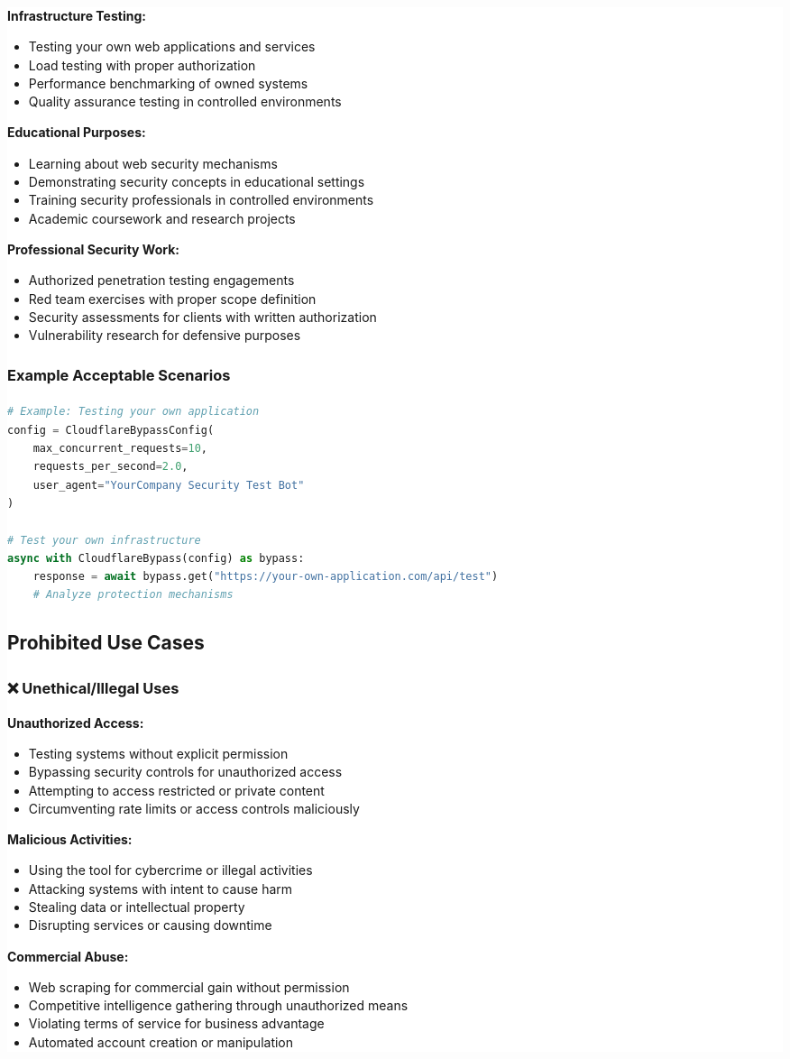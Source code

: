 **Infrastructure Testing:**
- Testing your own web applications and services
- Load testing with proper authorization
- Performance benchmarking of owned systems
- Quality assurance testing in controlled environments

**Educational Purposes:**
- Learning about web security mechanisms
- Demonstrating security concepts in educational settings
- Training security professionals in controlled environments
- Academic coursework and research projects

**Professional Security Work:**
- Authorized penetration testing engagements
- Red team exercises with proper scope definition
- Security assessments for clients with written authorization
- Vulnerability research for defensive purposes

### Example Acceptable Scenarios

```python
# Example: Testing your own application
config = CloudflareBypassConfig(
    max_concurrent_requests=10,
    requests_per_second=2.0,
    user_agent="YourCompany Security Test Bot"
)

# Test your own infrastructure
async with CloudflareBypass(config) as bypass:
    response = await bypass.get("https://your-own-application.com/api/test")
    # Analyze protection mechanisms
```

## Prohibited Use Cases

### ❌ Unethical/Illegal Uses

**Unauthorized Access:**
- Testing systems without explicit permission
- Bypassing security controls for unauthorized access
- Attempting to access restricted or private content
- Circumventing rate limits or access controls maliciously

**Malicious Activities:**
- Using the tool for cybercrime or illegal activities
- Attacking systems with intent to cause harm
- Stealing data or intellectual property
- Disrupting services or causing downtime

**Commercial Abuse:**
- Web scraping for commercial gain without permission
- Competitive intelligence gathering through unauthorized means
- Violating terms of service for business advantage
- Automated account creation or manipulation
